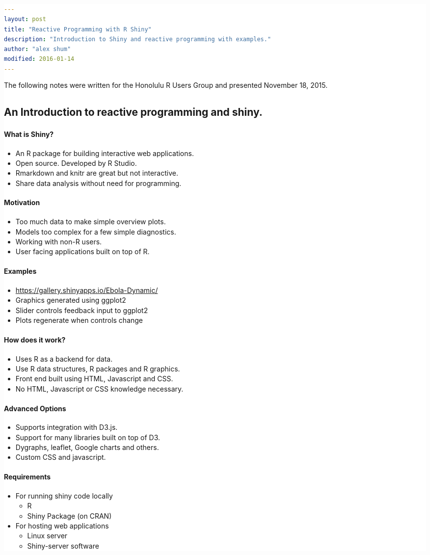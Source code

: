 ```yaml
---
layout: post
title: "Reactive Programming with R Shiny"
description: "Introduction to Shiny and reactive programming with examples."
author: "alex shum"
modified: 2016-01-14
---
```



The following notes were written for the Honolulu R Users Group and presented November 18, 2015.

## An Introduction to reactive programming and shiny.

#### What is Shiny?

* An R package for building interactive web applications.
* Open source.  Developed by R Studio.
* Rmarkdown and knitr are great but not interactive.
* Share data analysis without need for programming.


#### Motivation

* Too much data to make simple overview plots.
* Models too complex for a few simple diagnostics.
* Working with non-R users.
* User facing applications built on top of R.

#### Examples

* https://gallery.shinyapps.io/Ebola-Dynamic/
* Graphics generated using ggplot2
* Slider controls feedback input to ggplot2
* Plots regenerate when controls change

#### How does it work?

* Uses R as a backend for data.
* Use R data structures, R packages and R graphics.
* Front end built using HTML, Javascript and CSS.
* No HTML, Javascript or CSS knowledge necessary.

#### Advanced Options

* Supports integration with D3.js.
* Support for many libraries built on top of D3.
* Dygraphs, leaflet, Google charts and others.
* Custom CSS and javascript.

#### Requirements

* For running shiny code locally
  - R
  - Shiny Package (on CRAN)
* For hosting web applications
  - Linux server
  - Shiny-server software

